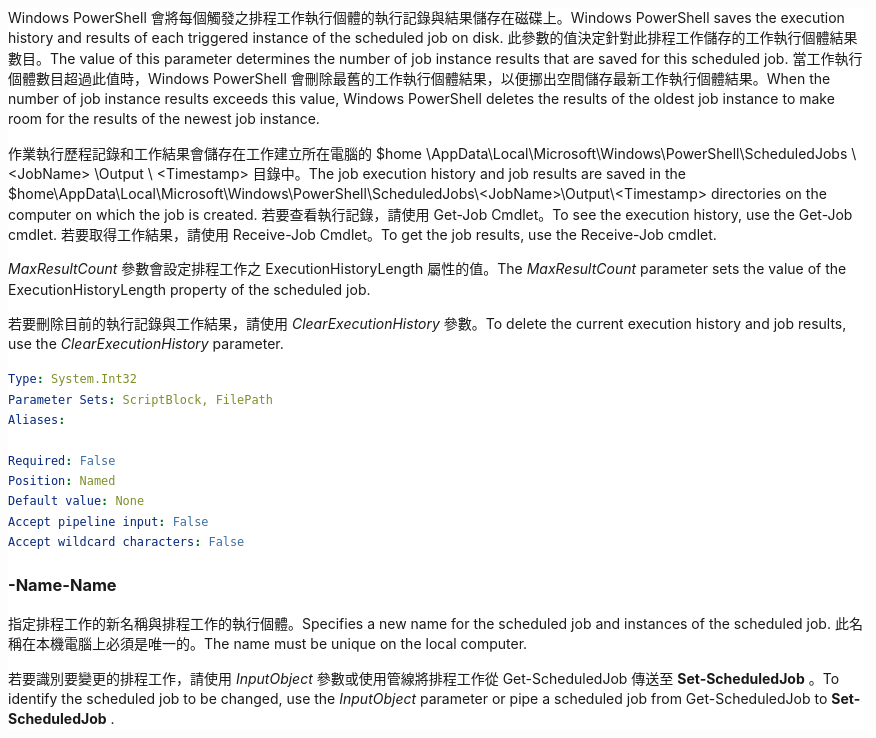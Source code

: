 <span data-ttu-id="df9e5-190">Windows PowerShell 會將每個觸發之排程工作執行個體的執行記錄與結果儲存在磁碟上。</span><span class="sxs-lookup"><span data-stu-id="df9e5-190">Windows PowerShell saves the execution history and results of each triggered instance of the scheduled job on disk.</span></span>
<span data-ttu-id="df9e5-191">此參數的值決定針對此排程工作儲存的工作執行個體結果數目。</span><span class="sxs-lookup"><span data-stu-id="df9e5-191">The value of this parameter determines the number of job instance results that are saved for this scheduled job.</span></span>
<span data-ttu-id="df9e5-192">當工作執行個體數目超過此值時，Windows PowerShell 會刪除最舊的工作執行個體結果，以便挪出空間儲存最新工作執行個體結果。</span><span class="sxs-lookup"><span data-stu-id="df9e5-192">When the number of job instance results exceeds this value, Windows PowerShell deletes the results of the oldest job instance to make room for the results of the newest job instance.</span></span>

<span data-ttu-id="df9e5-193">作業執行歷程記錄和工作結果會儲存在工作建立所在電腦的 $home \AppData\Local\Microsoft\Windows\PowerShell\ScheduledJobs \\ \<JobName\> \Output \\ \<Timestamp\> 目錄中。</span><span class="sxs-lookup"><span data-stu-id="df9e5-193">The job execution history and job results are saved in the $home\AppData\Local\Microsoft\Windows\PowerShell\ScheduledJobs\\\<JobName\>\Output\\\<Timestamp\> directories on the computer on which the job is created.</span></span>
<span data-ttu-id="df9e5-194">若要查看執行記錄，請使用 Get-Job Cmdlet。</span><span class="sxs-lookup"><span data-stu-id="df9e5-194">To see the execution history, use the Get-Job cmdlet.</span></span>
<span data-ttu-id="df9e5-195">若要取得工作結果，請使用 Receive-Job Cmdlet。</span><span class="sxs-lookup"><span data-stu-id="df9e5-195">To get the job results, use the Receive-Job cmdlet.</span></span>

<span data-ttu-id="df9e5-196">*MaxResultCount* 參數會設定排程工作之 ExecutionHistoryLength 屬性的值。</span><span class="sxs-lookup"><span data-stu-id="df9e5-196">The *MaxResultCount* parameter sets the value of the ExecutionHistoryLength property of the scheduled job.</span></span>

<span data-ttu-id="df9e5-197">若要刪除目前的執行記錄與工作結果，請使用 *ClearExecutionHistory* 參數。</span><span class="sxs-lookup"><span data-stu-id="df9e5-197">To delete the current execution history and job results, use the *ClearExecutionHistory* parameter.</span></span>

```yaml
Type: System.Int32
Parameter Sets: ScriptBlock, FilePath
Aliases:

Required: False
Position: Named
Default value: None
Accept pipeline input: False
Accept wildcard characters: False
```

### <span data-ttu-id="df9e5-198">-Name</span><span class="sxs-lookup"><span data-stu-id="df9e5-198">-Name</span></span>
<span data-ttu-id="df9e5-199">指定排程工作的新名稱與排程工作的執行個體。</span><span class="sxs-lookup"><span data-stu-id="df9e5-199">Specifies a new name for the scheduled job and instances of the scheduled job.</span></span>
<span data-ttu-id="df9e5-200">此名稱在本機電腦上必須是唯一的。</span><span class="sxs-lookup"><span data-stu-id="df9e5-200">The name must be unique on the local computer.</span></span>

<span data-ttu-id="df9e5-201">若要識別要變更的排程工作，請使用 *InputObject* 參數或使用管線將排程工作從 Get-ScheduledJob 傳送至 **Set-ScheduledJob** 。</span><span class="sxs-lookup"><span data-stu-id="df9e5-201">To identify the scheduled job to be changed, use the *InputObject* parameter or pipe a scheduled job from Get-ScheduledJob to **Set-ScheduledJob** .</span></span>
